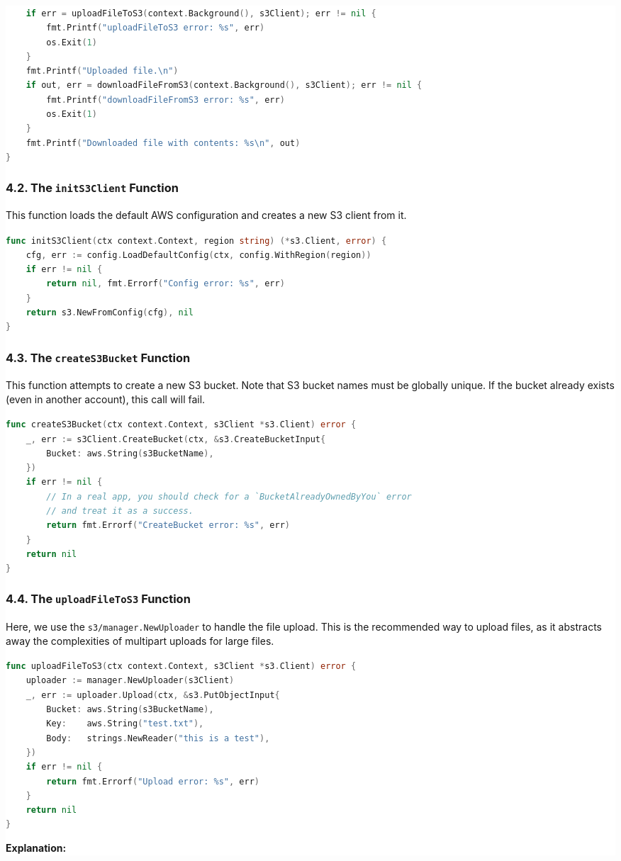 ```go
	if err = uploadFileToS3(context.Background(), s3Client); err != nil {
		fmt.Printf("uploadFileToS3 error: %s", err)
		os.Exit(1)
	}
	fmt.Printf("Uploaded file.\n")
	if out, err = downloadFileFromS3(context.Background(), s3Client); err != nil {
		fmt.Printf("downloadFileFromS3 error: %s", err)
		os.Exit(1)
	}
	fmt.Printf("Downloaded file with contents: %s\n", out)
}
```

### 4.2. The `initS3Client` Function

This function loads the default AWS configuration and creates a new S3 client from it.

```go
func initS3Client(ctx context.Context, region string) (*s3.Client, error) {
	cfg, err := config.LoadDefaultConfig(ctx, config.WithRegion(region))
	if err != nil {
		return nil, fmt.Errorf("Config error: %s", err)
	}
	return s3.NewFromConfig(cfg), nil
}
```

### 4.3. The `createS3Bucket` Function

This function attempts to create a new S3 bucket. Note that S3 bucket names must be globally unique. If the bucket already exists (even in another account), this call will fail.

```go
func createS3Bucket(ctx context.Context, s3Client *s3.Client) error {
	_, err := s3Client.CreateBucket(ctx, &s3.CreateBucketInput{
		Bucket: aws.String(s3BucketName),
	})
	if err != nil {
		// In a real app, you should check for a `BucketAlreadyOwnedByYou` error
		// and treat it as a success.
		return fmt.Errorf("CreateBucket error: %s", err)
	}
	return nil
}
```

### 4.4. The `uploadFileToS3` Function

Here, we use the `s3/manager.NewUploader` to handle the file upload. This is the recommended way to upload files, as it abstracts away the complexities of multipart uploads for large files.

```go
func uploadFileToS3(ctx context.Context, s3Client *s3.Client) error {
	uploader := manager.NewUploader(s3Client)
	_, err := uploader.Upload(ctx, &s3.PutObjectInput{
		Bucket: aws.String(s3BucketName),
		Key:    aws.String("test.txt"),
		Body:   strings.NewReader("this is a test"),
	})
	if err != nil {
		return fmt.Errorf("Upload error: %s", err)
	}
	return nil
}
```
**Explanation:**